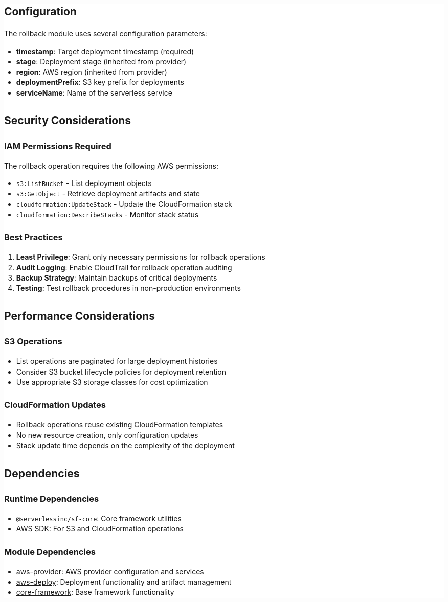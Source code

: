 ## Configuration

The rollback module uses several configuration parameters:

- **timestamp**: Target deployment timestamp (required)
- **stage**: Deployment stage (inherited from provider)
- **region**: AWS region (inherited from provider)
- **deploymentPrefix**: S3 key prefix for deployments
- **serviceName**: Name of the serverless service

## Security Considerations

### IAM Permissions Required

The rollback operation requires the following AWS permissions:

- `s3:ListBucket` - List deployment objects
- `s3:GetObject` - Retrieve deployment artifacts and state
- `cloudformation:UpdateStack` - Update the CloudFormation stack
- `cloudformation:DescribeStacks` - Monitor stack status

### Best Practices

1. **Least Privilege**: Grant only necessary permissions for rollback operations
2. **Audit Logging**: Enable CloudTrail for rollback operation auditing
3. **Backup Strategy**: Maintain backups of critical deployments
4. **Testing**: Test rollback procedures in non-production environments

## Performance Considerations

### S3 Operations
- List operations are paginated for large deployment histories
- Consider S3 bucket lifecycle policies for deployment retention
- Use appropriate S3 storage classes for cost optimization

### CloudFormation Updates
- Rollback operations reuse existing CloudFormation templates
- No new resource creation, only configuration updates
- Stack update time depends on the complexity of the deployment

## Dependencies

### Runtime Dependencies
- `@serverlessinc/sf-core`: Core framework utilities
- AWS SDK: For S3 and CloudFormation operations

### Module Dependencies
- [aws-provider](aws-provider.md): AWS provider configuration and services
- [aws-deploy](aws-deploy.md): Deployment functionality and artifact management
- [core-framework](core-framework.md): Base framework functionality
